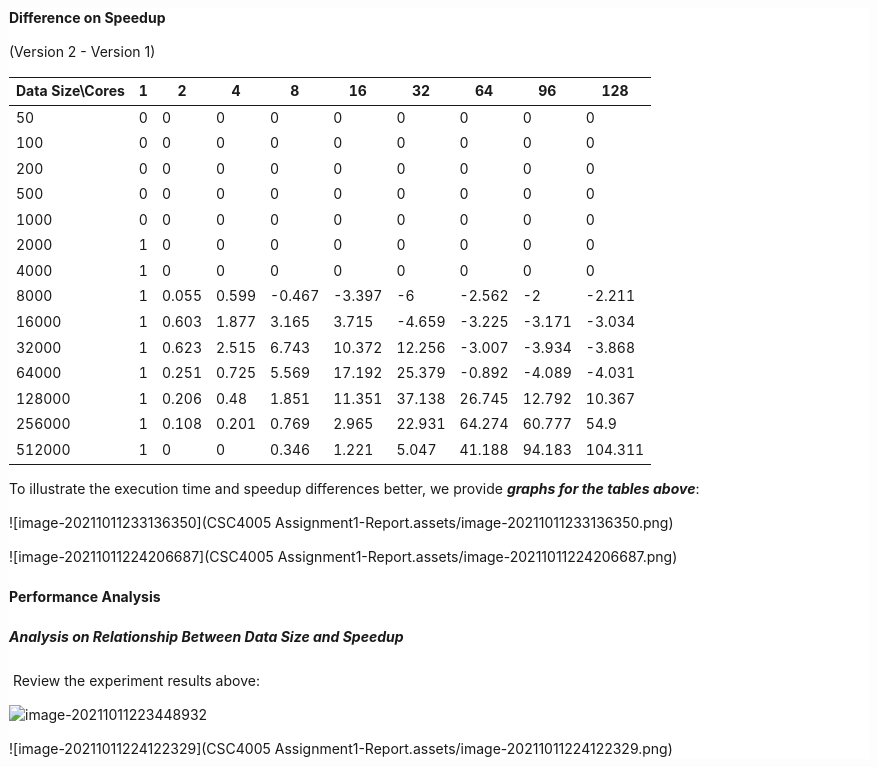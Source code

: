 

**Difference on Speedup**

(Version 2 - Version 1)

| Data Size\Cores | 1    | 2     | 4     | 8      | 16     | 32     | 64     | 96     | 128     |
| --------------- | ---- | ----- | ----- | ------ | ------ | ------ | ------ | ------ | ------- |
| 50              | 0    | 0     | 0     | 0      | 0      | 0      | 0      | 0      | 0       |
| 100             | 0    | 0     | 0     | 0      | 0      | 0      | 0      | 0      | 0       |
| 200             | 0    | 0     | 0     | 0      | 0      | 0      | 0      | 0      | 0       |
| 500             | 0    | 0     | 0     | 0      | 0      | 0      | 0      | 0      | 0       |
| 1000            | 0    | 0     | 0     | 0      | 0      | 0      | 0      | 0      | 0       |
| 2000            | 1    | 0     | 0     | 0      | 0      | 0      | 0      | 0      | 0       |
| 4000            | 1    | 0     | 0     | 0      | 0      | 0      | 0      | 0      | 0       |
| 8000            | 1    | 0.055 | 0.599 | -0.467 | -3.397 | -6     | -2.562 | -2     | -2.211  |
| 16000           | 1    | 0.603 | 1.877 | 3.165  | 3.715  | -4.659 | -3.225 | -3.171 | -3.034  |
| 32000           | 1    | 0.623 | 2.515 | 6.743  | 10.372 | 12.256 | -3.007 | -3.934 | -3.868  |
| 64000           | 1    | 0.251 | 0.725 | 5.569  | 17.192 | 25.379 | -0.892 | -4.089 | -4.031  |
| 128000          | 1    | 0.206 | 0.48  | 1.851  | 11.351 | 37.138 | 26.745 | 12.792 | 10.367  |
| 256000          | 1    | 0.108 | 0.201 | 0.769  | 2.965  | 22.931 | 64.274 | 60.777 | 54.9    |
| 512000          | 1    | 0     | 0     | 0.346  | 1.221  | 5.047  | 41.188 | 94.183 | 104.311 |

To illustrate the execution time and speedup differences better, we provide ***graphs for the tables above***:

![image-20211011233136350](CSC4005 Assignment1-Report.assets/image-20211011233136350.png)

![image-20211011224206687](CSC4005 Assignment1-Report.assets/image-20211011224206687.png)



#### Performance Analysis



##### Analysis on Relationship Between Data Size and Speedup

​	Review the experiment results above:



<img src="CSC4005 Assignment1-Report.assets/image-20211011223448932.png" alt="image-20211011223448932"  />

![image-20211011224122329](CSC4005 Assignment1-Report.assets/image-20211011224122329.png)

